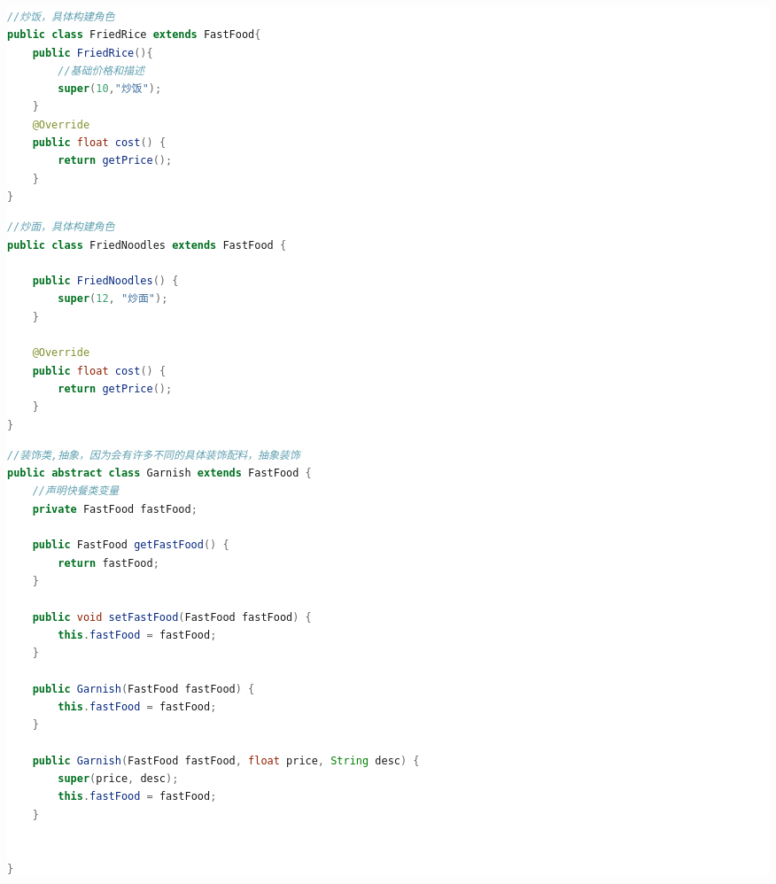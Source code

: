 



```java
//炒饭，具体构建角色
public class FriedRice extends FastFood{
    public FriedRice(){
        //基础价格和描述
        super(10,"炒饭");
    }
    @Override
    public float cost() {
        return getPrice();
    }
}
```





```java
//炒面，具体构建角色
public class FriedNoodles extends FastFood {

    public FriedNoodles() {
        super(12, "炒面");
    }

    @Override
    public float cost() {
        return getPrice();
    }
}
```





```java
//装饰类,抽象，因为会有许多不同的具体装饰配料，抽象装饰
public abstract class Garnish extends FastFood {
    //声明快餐类变量
    private FastFood fastFood;

    public FastFood getFastFood() {
        return fastFood;
    }

    public void setFastFood(FastFood fastFood) {
        this.fastFood = fastFood;
    }

    public Garnish(FastFood fastFood) {
        this.fastFood = fastFood;
    }

    public Garnish(FastFood fastFood, float price, String desc) {
        super(price, desc);
        this.fastFood = fastFood;
    }


}
```
